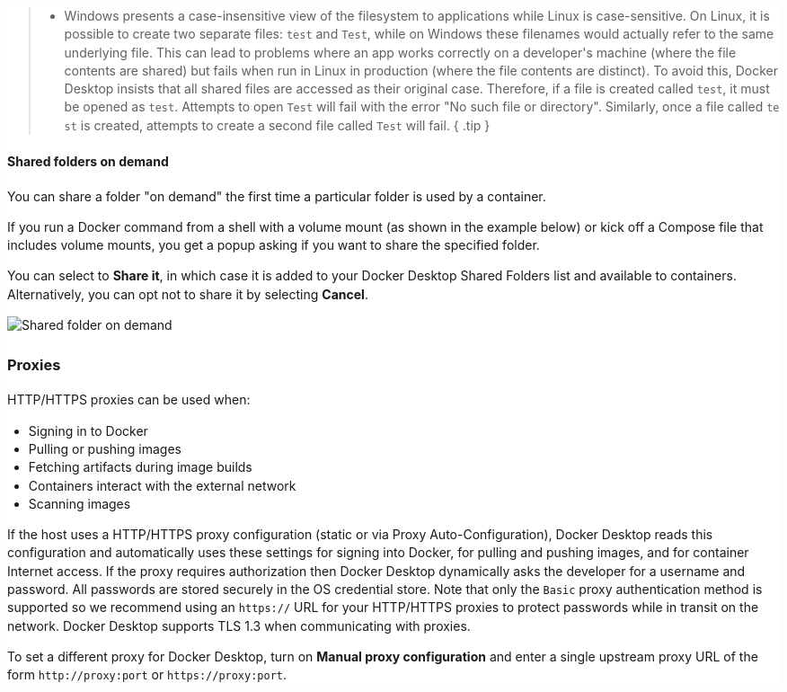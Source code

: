 > * Windows presents a case-insensitive view of the filesystem to applications while Linux is case-sensitive.
>   On Linux, it is possible to create two separate files: `test` and `Test`,
>   while on Windows these filenames would actually refer to the same underlying
>   file. This can lead to problems where an app works correctly on a developer's
>   machine (where the file contents are shared) but fails when run in Linux in
>   production (where the file contents are distinct). To avoid this, Docker Desktop
>   insists that all shared files are accessed as their original case. Therefore,
>   if a file is created called `test`, it must be opened as `test`. Attempts to
>   open `Test` will fail with the error "No such file or directory". Similarly,
>   once a file called `test` is created, attempts to create a second file called
>   `Test` will fail.
{ .tip }

#### Shared folders on demand

You can share a folder "on demand" the first time a particular folder is used by a container.

If you run a Docker command from a shell with a volume mount (as shown in the
example below) or kick off a Compose file that includes volume mounts, you get a
popup asking if you want to share the specified folder.

You can select to **Share it**, in which case it is added to your Docker Desktop Shared Folders list and available to
containers. Alternatively, you can opt not to share it by selecting **Cancel**.

![Shared folder on demand](../images/shared-folder-on-demand.png)

### Proxies

HTTP/HTTPS proxies can be used when:

- Signing in to Docker
- Pulling or pushing images
- Fetching artifacts during image builds
- Containers interact with the external network
- Scanning images

If the host uses a HTTP/HTTPS proxy configuration (static or via Proxy Auto-Configuration), Docker Desktop reads
this configuration
and automatically uses these settings for signing into Docker, for pulling and pushing images, and for
container Internet access. If the proxy requires authorization then Docker Desktop dynamically asks
the developer for a username and password. All passwords are stored securely in the OS credential store.
Note that only the `Basic` proxy authentication method is supported so we recommend using an `https://`
URL for your HTTP/HTTPS proxies to protect passwords while in transit on the network. Docker Desktop
supports TLS 1.3 when communicating with proxies.

To set a different proxy for Docker Desktop, turn on **Manual proxy configuration** and enter a single
upstream proxy URL of the form `http://proxy:port` or `https://proxy:port`.
